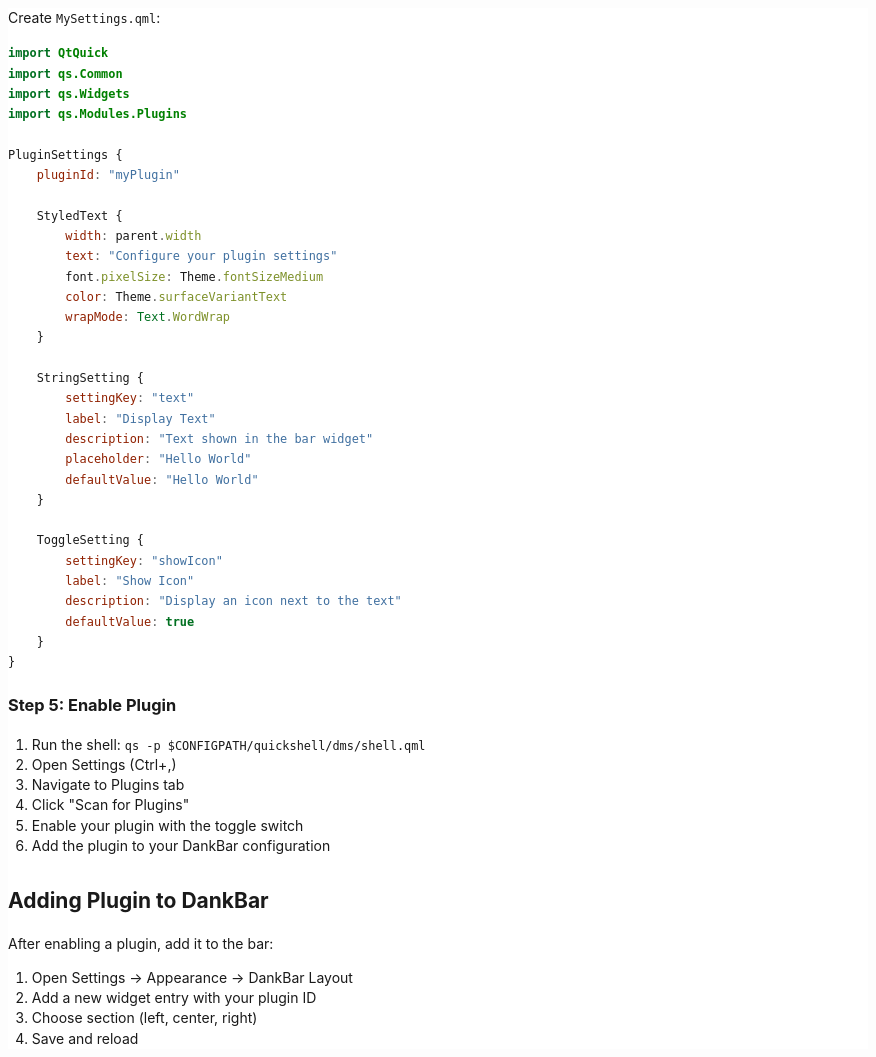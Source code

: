 Create `MySettings.qml`:

```qml
import QtQuick
import qs.Common
import qs.Widgets
import qs.Modules.Plugins

PluginSettings {
    pluginId: "myPlugin"

    StyledText {
        width: parent.width
        text: "Configure your plugin settings"
        font.pixelSize: Theme.fontSizeMedium
        color: Theme.surfaceVariantText
        wrapMode: Text.WordWrap
    }

    StringSetting {
        settingKey: "text"
        label: "Display Text"
        description: "Text shown in the bar widget"
        placeholder: "Hello World"
        defaultValue: "Hello World"
    }

    ToggleSetting {
        settingKey: "showIcon"
        label: "Show Icon"
        description: "Display an icon next to the text"
        defaultValue: true
    }
}
```

### Step 5: Enable Plugin

1. Run the shell: `qs -p $CONFIGPATH/quickshell/dms/shell.qml`
2. Open Settings (Ctrl+,)
3. Navigate to Plugins tab
4. Click "Scan for Plugins"
5. Enable your plugin with the toggle switch
6. Add the plugin to your DankBar configuration

## Adding Plugin to DankBar

After enabling a plugin, add it to the bar:

1. Open Settings → Appearance → DankBar Layout
2. Add a new widget entry with your plugin ID
3. Choose section (left, center, right)
4. Save and reload
